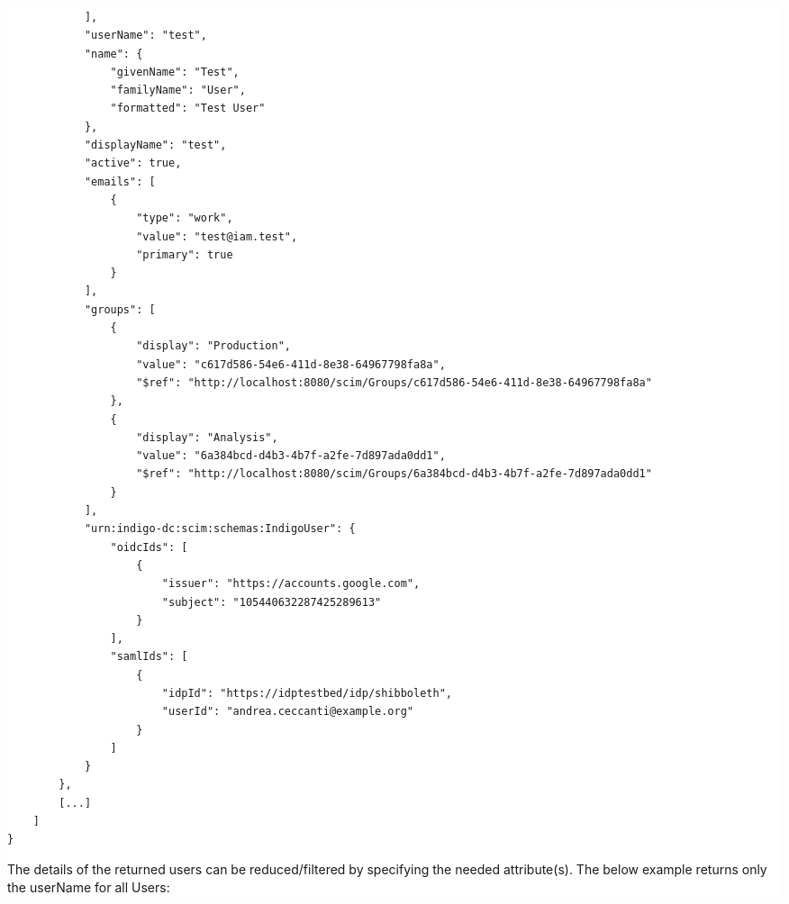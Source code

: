 ```
            ],
            "userName": "test",
            "name": {
                "givenName": "Test",
                "familyName": "User",
                "formatted": "Test User"
            },
            "displayName": "test",
            "active": true,
            "emails": [
                {
                    "type": "work",
                    "value": "test@iam.test",
                    "primary": true
                }
            ],
            "groups": [
                {
                    "display": "Production",
                    "value": "c617d586-54e6-411d-8e38-64967798fa8a",
                    "$ref": "http://localhost:8080/scim/Groups/c617d586-54e6-411d-8e38-64967798fa8a"
                },
                {
                    "display": "Analysis",
                    "value": "6a384bcd-d4b3-4b7f-a2fe-7d897ada0dd1",
                    "$ref": "http://localhost:8080/scim/Groups/6a384bcd-d4b3-4b7f-a2fe-7d897ada0dd1"
                }
            ],
            "urn:indigo-dc:scim:schemas:IndigoUser": {
                "oidcIds": [
                    {
                        "issuer": "https://accounts.google.com",
                        "subject": "105440632287425289613"
                    }
                ],
                "samlIds": [
                    {
                        "idpId": "https://idptestbed/idp/shibboleth",
                        "userId": "andrea.ceccanti@example.org"
                    }
                ]
            }
        },
        [...]
    ]
}
```

The details of the returned users can be reduced/filtered by specifying the
needed attribute(s). The below example returns only the userName for all Users:


[mitre]: https://github.com/mitreid-connect/OpenID-Connect-Java-Spring-Server
[mitre-doc]: https://github.com/mitreid-connect/OpenID-Connect-Java-Spring-Server/wiki
[mitre-doc-api]: https://github.com/mitreid-connect/OpenID-Connect-Java-Spring-Server/wiki/API
[scim]: http://www.simplecloud.info/
[core-schema]: https://tools.ietf.org/html/rfc7643